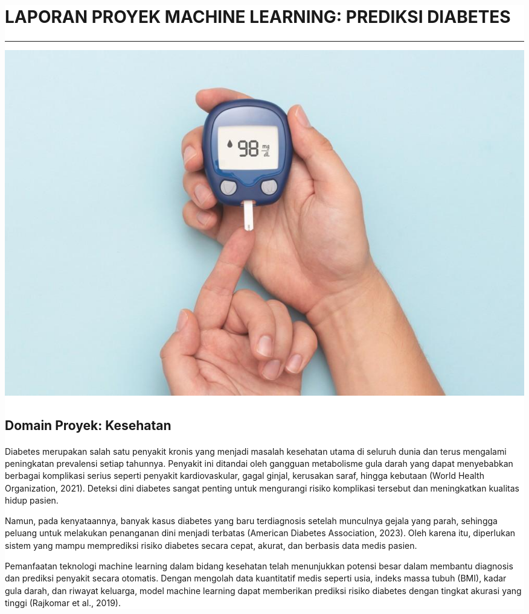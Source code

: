 # LAPORAN PROYEK MACHINE LEARNING: PREDIKSI DIABETES

---

![blood_checker](Img/blood_checker.jpg)

## **Domain Proyek: Kesehatan**

Diabetes merupakan salah satu penyakit kronis yang menjadi masalah kesehatan utama di seluruh dunia dan terus mengalami peningkatan prevalensi setiap tahunnya. Penyakit ini ditandai oleh gangguan metabolisme gula darah yang dapat menyebabkan berbagai komplikasi serius seperti penyakit kardiovaskular, gagal ginjal, kerusakan saraf, hingga kebutaan (World Health Organization, 2021). Deteksi dini diabetes sangat penting untuk mengurangi risiko komplikasi tersebut dan meningkatkan kualitas hidup pasien.

Namun, pada kenyataannya, banyak kasus diabetes yang baru terdiagnosis setelah munculnya gejala yang parah, sehingga peluang untuk melakukan penanganan dini menjadi terbatas (American Diabetes Association, 2023). Oleh karena itu, diperlukan sistem yang mampu memprediksi risiko diabetes secara cepat, akurat, dan berbasis data medis pasien.

Pemanfaatan teknologi machine learning dalam bidang kesehatan telah menunjukkan potensi besar dalam membantu diagnosis dan prediksi penyakit secara otomatis. Dengan mengolah data kuantitatif medis seperti usia, indeks massa tubuh (BMI), kadar gula darah, dan riwayat keluarga, model machine learning dapat memberikan prediksi risiko diabetes dengan tingkat akurasi yang tinggi (Rajkomar et al., 2019).
